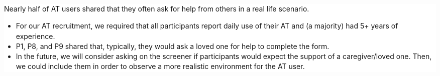 Nearly half of AT users shared that they often ask for help from others in a real life scenario.

* For our AT recruitment, we required that all participants report daily use of their AT and (a majority) had 5+ years of experience.  
* P1, P8, and P9 shared that, typically, they would ask a loved one for help to complete the form.  
* In the future, we will consider asking on the screener if participants would expect the support of a caregiver/loved one. Then, we could include them in order to observe a more realistic environment for the AT user.
